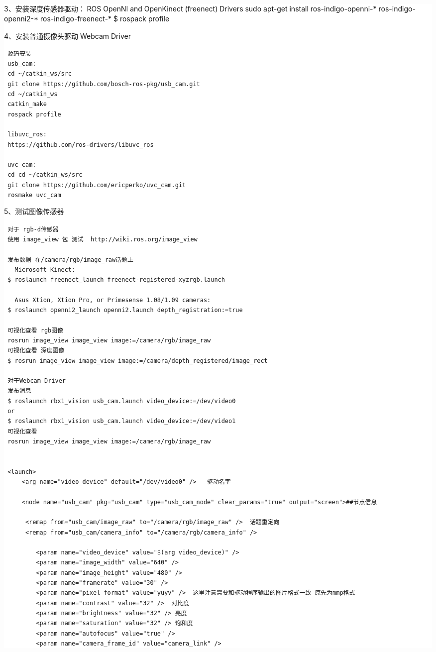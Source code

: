 3、安装深度传感器驱动： ROS OpenNI and OpenKinect (freenect) Drivers
     sudo apt-get install ros-indigo-openni-* ros-indigo-openni2-* ros-indigo-freenect-*
     $ rospack profile

4、安装普通摄像头驱动 Webcam Driver

     源码安装
     usb_cam:
     cd ~/catkin_ws/src
     git clone https://github.com/bosch-ros-pkg/usb_cam.git
     cd ~/catkin_ws
     catkin_make
     rospack profile

     libuvc_ros:
     https://github.com/ros-drivers/libuvc_ros

     uvc_cam:
     cd cd ~/catkin_ws/src
     git clone https://github.com/ericperko/uvc_cam.git  
     rosmake uvc_cam

5、测试图像传感器

     对于 rgb-d传感器
     使用 image_view 包 测试  http://wiki.ros.org/image_view

     发布数据 在/camera/rgb/image_raw话题上
       Microsoft Kinect:
     $ roslaunch freenect_launch freenect-registered-xyzrgb.launch

       Asus Xtion, Xtion Pro, or Primesense 1.08/1.09 cameras:
     $ roslaunch openni2_launch openni2.launch depth_registration:=true

     可视化查看 rgb图像
     rosrun image_view image_view image:=/camera/rgb/image_raw
     可视化查看 深度图像
     $ rosrun image_view image_view image:=/camera/depth_registered/image_rect

     对于Webcam Driver
     发布消息
     $ roslaunch rbx1_vision usb_cam.launch video_device:=/dev/video0
     or
     $ roslaunch rbx1_vision usb_cam.launch video_device:=/dev/video1
     可视化查看
     rosrun image_view image_view image:=/camera/rgb/image_raw


     <launch>
         <arg name="video_device" default="/dev/video0" />   驱动名字

         <node name="usb_cam" pkg="usb_cam" type="usb_cam_node" clear_params="true" output="screen">##节点信息

          <remap from="usb_cam/image_raw" to="/camera/rgb/image_raw" />  话题重定向
          <remap from="usb_cam/camera_info" to="/camera/rgb/camera_info" />

             <param name="video_device" value="$(arg video_device)" />
             <param name="image_width" value="640" />
             <param name="image_height" value="480" />
             <param name="framerate" value="30" />
             <param name="pixel_format" value="yuyv" />  这里注意需要和驱动程序输出的图片格式一致 原先为mmp格式
             <param name="contrast" value="32" />  对比度
             <param name="brightness" value="32" /> 亮度
             <param name="saturation" value="32" /> 饱和度
             <param name="autofocus" value="true" />
             <param name="camera_frame_id" value="camera_link" />
